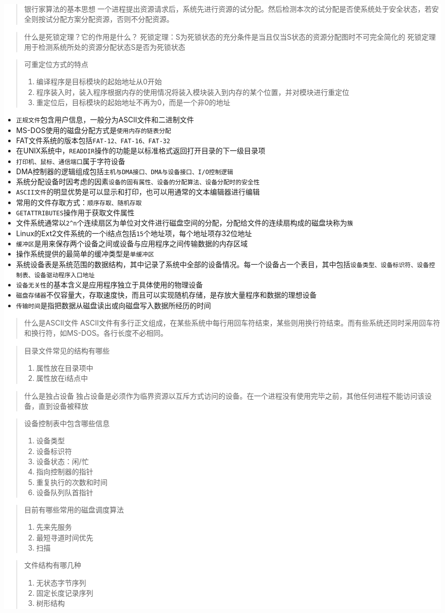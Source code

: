 > 银行家算法的基本思想
> 一个进程提出资源请求后，系统先进行资源的试分配。然后检测本次的试分配是否使系统处于安全状态，若安全则按试分配方案分配资源，否则不分配资源。

> 什么是死锁定理？它的作用是什么？
> 死锁定理：S为死锁状态的充分条件是当且仅当S状态的资源分配图时不可完全简化的
> 死锁定理用于检测系统所处的资源分配状态S是否为死锁状态

> 可重定位方式的特点
> 1. 编译程序是目标模块的起始地址从0开始
> 2. 程序装入时，装入程序根据内存的使用情况将装入模块装入到内存的某个位置，并对模块进行重定位
> 3. 重定位后，目标模块的起始地址不再为0，而是一个非0的地址

- `正规文件`包含用户信息，一般分为ASCII文件和二进制文件
- MS-DOS使用的磁盘分配方式是`使用内存的链表分配`
- FAT文件系统的版本包括`FAT-12、FAT-16、FAT-32`
- 在UNIX系统中，`READDIR`操作的功能是以标准格式返回打开目录的下一级目录项
- `打印机、鼠标、通信端口`属于字符设备
- DMA控制器的逻辑组成包括`主机与DMA接口、DMA与设备接口、I/O控制逻辑`
- 系统分配设备时因考虑的因素`设备的固有属性、设备的分配算法、设备分配时的安全性`
- `ASCII文件`的明显优势是可以显示和打印，也可以用通常的文本编辑器进行编辑
- 常用的文件存取方式：`顺序存取、随机存取`
- `GETATTRIBUTES`操作用于获取文件属性
- 文件系统通常以`2^n`个连续扇区为单位对文件进行磁盘空间的分配，分配给文件的连续扇构成的磁盘块称为`簇`
- Linux的Ext2文件系统的一个i结点包括`15`个地址项，每个地址项存32位地址
- `缓冲区`是用来保存两个设备之间或设备与应用程序之间传输数据的内存区域
- 操作系统提供的最简单的缓冲类型是`单缓冲区`
- 系统设备表是系统范围的数据结构，其中记录了系统中全部的设备情况。每一个设备占一个表目，其中包括`设备类型、设备标识符、设备控制表、设备驱动程序入口地址`
- `设备无关性`的基本含义是应用程序独立于具体使用的物理设备
- `磁盘存储器`不仅容量大，存取速度快，而且可以实现随机存储，是存放大量程序和数据的理想设备
- `传输时间`是指把数据从磁盘读出或向磁盘写入数据所经历的时间

> 什么是ASCII文件
> ASCII文件有多行正文组成，在某些系统中每行用回车符结束，某些则用换行符结束。而有些系统还同时采用回车符和换行符，如MS-DOS。各行长度不必相同。

> 目录文件常见的结构有哪些
> 1. 属性放在目录项中
> 2. 属性放在i结点中

> 什么是独占设备
> 独占设备是必须作为临界资源以互斥方式访问的设备。在一个进程没有使用完毕之前，其他任何进程不能访问该设备，直到设备被释放

> 设备控制表中包含哪些信息
> 1. 设备类型
> 2. 设备标识符
> 3. 设备状态：闲/忙
> 4. 指向控制器的指针
> 5. 重复执行的次数和时间
> 6. 设备队列队首指针

> 目前有哪些常用的磁盘调度算法
> 1. 先来先服务
> 2. 最短寻道时间优先
> 3. 扫描

> 文件结构有哪几种
> 1. 无状态字节序列
> 2. 固定长度记录序列
> 3. 树形结构
